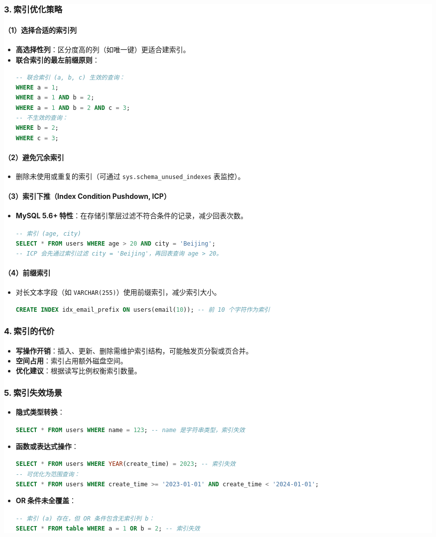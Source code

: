 
### 3. **索引优化策略**
#### （1）**选择合适的索引列**
- **高选择性列**：区分度高的列（如唯一键）更适合建索引。
- **联合索引的最左前缀原则**：
  ```sql
  -- 联合索引 (a, b, c) 生效的查询：
  WHERE a = 1; 
  WHERE a = 1 AND b = 2; 
  WHERE a = 1 AND b = 2 AND c = 3;
  -- 不生效的查询：
  WHERE b = 2; 
  WHERE c = 3;
  ```

#### （2）**避免冗余索引**
- 删除未使用或重复的索引（可通过 `sys.schema_unused_indexes` 表监控）。

#### （3）**索引下推（Index Condition Pushdown, ICP）**
- **MySQL 5.6+ 特性**：在存储引擎层过滤不符合条件的记录，减少回表次数。
  ```sql
  -- 索引 (age, city)
  SELECT * FROM users WHERE age > 20 AND city = 'Beijing';
  -- ICP 会先通过索引过滤 city = 'Beijing'，再回表查询 age > 20。
  ```

#### （4）**前缀索引**
- 对长文本字段（如 `VARCHAR(255)`）使用前缀索引，减少索引大小。
  ```sql
  CREATE INDEX idx_email_prefix ON users(email(10)); -- 前 10 个字符作为索引
  ```


### 4. **索引的代价**
- **写操作开销**：插入、更新、删除需维护索引结构，可能触发页分裂或页合并。
- **空间占用**：索引占用额外磁盘空间。
- **优化建议**：根据读写比例权衡索引数量。


### 5. **索引失效场景**
- **隐式类型转换**：
  ```sql
  SELECT * FROM users WHERE name = 123; -- name 是字符串类型，索引失效
  ```
- **函数或表达式操作**：
  ```sql
  SELECT * FROM users WHERE YEAR(create_time) = 2023; -- 索引失效
  -- 可优化为范围查询：
  SELECT * FROM users WHERE create_time >= '2023-01-01' AND create_time < '2024-01-01';
  ```
- **OR 条件未全覆盖**：
  ```sql
  -- 索引 (a) 存在，但 OR 条件包含无索引列 b：
  SELECT * FROM table WHERE a = 1 OR b = 2; -- 索引失效
  ```
